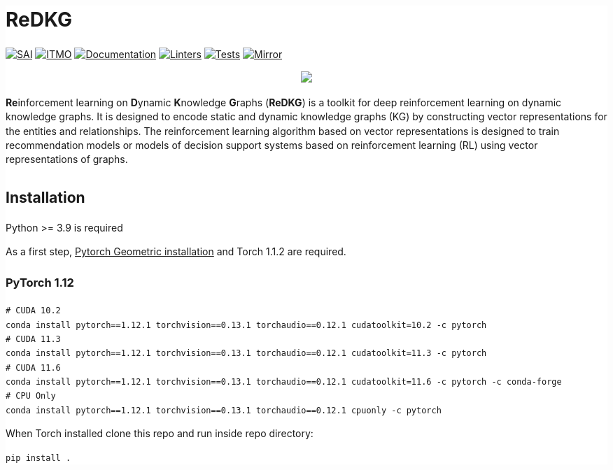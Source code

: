 # ReDKG
[![SAI](https://github.com/ITMO-NSS-team/open-source-ops/blob/master/badges/SAI_badge_flat.svg)](https://sai.itmo.ru/)
[![ITMO](https://github.com/ITMO-NSS-team/open-source-ops/blob/master/badges/ITMO_badge_flat.svg)](https://en.itmo.ru/en/)
[![Documentation](https://github.com/aimclub/ReDKG/actions/workflows/gh_pages.yml/badge.svg)](https://aimclub.github.io/ReDKG/)
[![Linters](https://github.com/aimclub/ReDKG/actions/workflows/linters.yml/badge.svg)](https://github.com/aimclub/ReDKG/actions/workflows/linters.yml)
[![Tests](https://github.com/aimclub/ReDKG/actions/workflows/tests.yml/badge.svg)](https://github.com/aimclub/ReDKG/actions/workflows/tests.yml)
[![Mirror](https://camo.githubusercontent.com/9bd7b8c5b418f1364e72110a83629772729b29e8f3393b6c86bff237a6b784f6/68747470733a2f2f62616467656e2e6e65742f62616467652f6769746c61622f6d6972726f722f6f72616e67653f69636f6e3d6769746c6162)](https://gitlab.actcognitive.org/itmo-sai-code/ReDKG)
<p align="center">
  <img src="https://github.com/aimclub/ReDKG/blob/main/docs/img/logo.png?raw=true" width="300px"> 
</p>


**Re**inforcement learning on **D**ynamic **K**nowledge **G**raphs (**ReDKG**) 
is a toolkit for deep reinforcement learning on dynamic knowledge graphs. 
It is designed to encode static and dynamic knowledge graphs (KG) by constructing vector representations for the entities and relationships. 
The reinforcement learning algorithm based on vector representations is designed to train recommendation models or models of decision support systems based on reinforcement learning (RL) using vector representations of graphs.


## Installation

Python >= 3.9 is required

As a first step, [Pytorch Geometric installation](https://github.com/pyg-team/pytorch_geometric/) and Torch 1.1.2 are required.

### PyTorch 1.12

```
# CUDA 10.2
conda install pytorch==1.12.1 torchvision==0.13.1 torchaudio==0.12.1 cudatoolkit=10.2 -c pytorch
# CUDA 11.3
conda install pytorch==1.12.1 torchvision==0.13.1 torchaudio==0.12.1 cudatoolkit=11.3 -c pytorch
# CUDA 11.6
conda install pytorch==1.12.1 torchvision==0.13.1 torchaudio==0.12.1 cudatoolkit=11.6 -c pytorch -c conda-forge
# CPU Only
conda install pytorch==1.12.1 torchvision==0.13.1 torchaudio==0.12.1 cpuonly -c pytorch
```

When Torch installed clone this repo and run inside repo directory:

```
pip install . 
```
